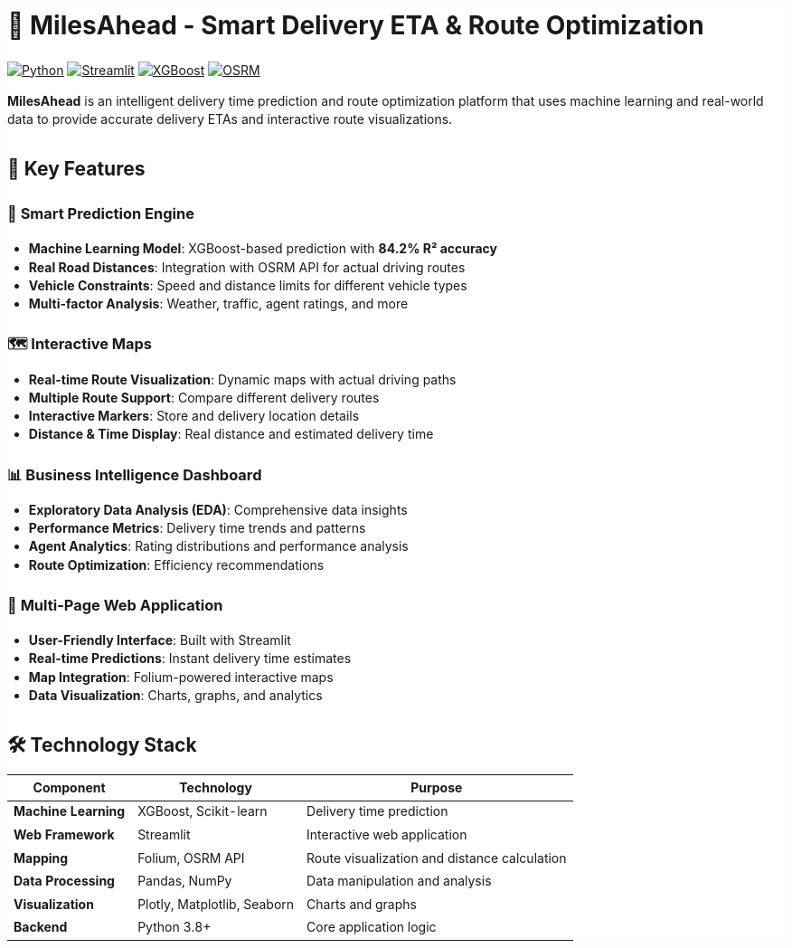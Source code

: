 # 🚚 MilesAhead - Smart Delivery ETA & Route Optimization

[![Python](https://img.shields.io/badge/python-3.8%2B-blue)](https://www.python.org/)
[![Streamlit](https://img.shields.io/badge/streamlit-1.28%2B-red)](https://streamlit.io/)
[![XGBoost](https://img.shields.io/badge/xgboost-ML%20Model-green)](https://xgboost.readthedocs.io/)
[![OSRM](https://img.shields.io/badge/OSRM-Route%20API-orange)](http://project-osrm.org/)

**MilesAhead** is an intelligent delivery time prediction and route optimization platform that uses machine learning and real-world data to provide accurate delivery ETAs and interactive route visualizations.

## 🌟 **Key Features**

### 🔮 **Smart Prediction Engine**
- **Machine Learning Model**: XGBoost-based prediction with **84.2% R² accuracy**
- **Real Road Distances**: Integration with OSRM API for actual driving routes
- **Vehicle Constraints**: Speed and distance limits for different vehicle types
- **Multi-factor Analysis**: Weather, traffic, agent ratings, and more

### 🗺️ **Interactive Maps**
- **Real-time Route Visualization**: Dynamic maps with actual driving paths
- **Multiple Route Support**: Compare different delivery routes
- **Interactive Markers**: Store and delivery location details
- **Distance & Time Display**: Real distance and estimated delivery time

### 📊 **Business Intelligence Dashboard**
- **Exploratory Data Analysis (EDA)**: Comprehensive data insights
- **Performance Metrics**: Delivery time trends and patterns
- **Agent Analytics**: Rating distributions and performance analysis
- **Route Optimization**: Efficiency recommendations

### 🚀 **Multi-Page Web Application**
- **User-Friendly Interface**: Built with Streamlit
- **Real-time Predictions**: Instant delivery time estimates
- **Map Integration**: Folium-powered interactive maps
- **Data Visualization**: Charts, graphs, and analytics

## 🛠️ **Technology Stack**

| Component | Technology | Purpose |
|-----------|------------|---------|
| **Machine Learning** | XGBoost, Scikit-learn | Delivery time prediction |
| **Web Framework** | Streamlit | Interactive web application |
| **Mapping** | Folium, OSRM API | Route visualization and distance calculation |
| **Data Processing** | Pandas, NumPy | Data manipulation and analysis |
| **Visualization** | Plotly, Matplotlib, Seaborn | Charts and graphs |
| **Backend** | Python 3.8+ | Core application logic |
